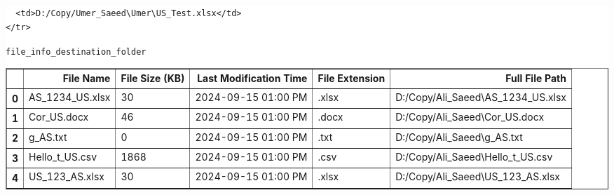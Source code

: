       <td>D:/Copy/Umer_Saeed\Umer\US_Test.xlsx</td>
    </tr>
  </tbody>
</table>
</div>




```python
file_info_destination_folder
```





<table border="1" class="dataframe">
  <thead>
    <tr style="text-align: right;">
      <th></th>
      <th>File Name</th>
      <th>File Size (KB)</th>
      <th>Last Modification Time</th>
      <th>File Extension</th>
      <th>Full File Path</th>
    </tr>
  </thead>
  <tbody>
    <tr>
      <th>0</th>
      <td>AS_1234_US.xlsx</td>
      <td>30</td>
      <td>2024-09-15 01:00 PM</td>
      <td>.xlsx</td>
      <td>D:/Copy/Ali_Saeed\AS_1234_US.xlsx</td>
    </tr>
    <tr>
      <th>1</th>
      <td>Cor_US.docx</td>
      <td>46</td>
      <td>2024-09-15 01:00 PM</td>
      <td>.docx</td>
      <td>D:/Copy/Ali_Saeed\Cor_US.docx</td>
    </tr>
    <tr>
      <th>2</th>
      <td>g_AS.txt</td>
      <td>0</td>
      <td>2024-09-15 01:00 PM</td>
      <td>.txt</td>
      <td>D:/Copy/Ali_Saeed\g_AS.txt</td>
    </tr>
    <tr>
      <th>3</th>
      <td>Hello_t_US.csv</td>
      <td>1868</td>
      <td>2024-09-15 01:00 PM</td>
      <td>.csv</td>
      <td>D:/Copy/Ali_Saeed\Hello_t_US.csv</td>
    </tr>
    <tr>
      <th>4</th>
      <td>US_123_AS.xlsx</td>
      <td>30</td>
      <td>2024-09-15 01:00 PM</td>
      <td>.xlsx</td>
      <td>D:/Copy/Ali_Saeed\US_123_AS.xlsx</td>